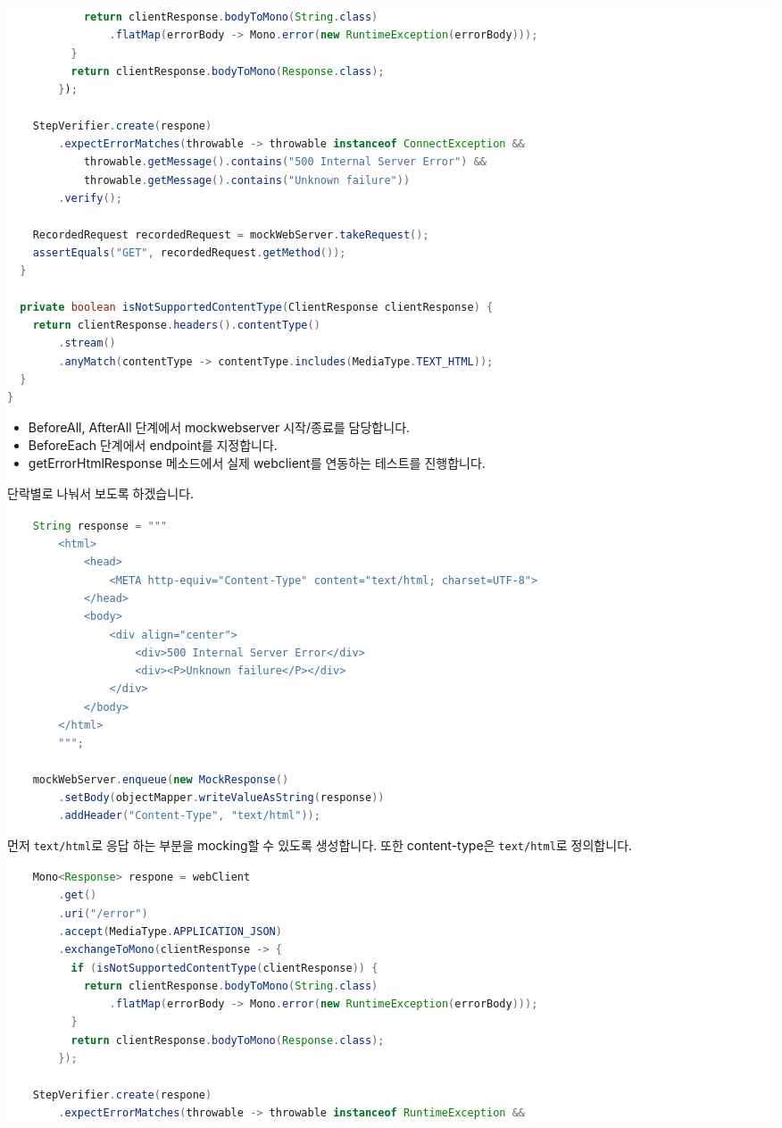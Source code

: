 ```java
            return clientResponse.bodyToMono(String.class)
                .flatMap(errorBody -> Mono.error(new RuntimeException(errorBody)));
          }
          return clientResponse.bodyToMono(Response.class);
        });

    StepVerifier.create(respone)
        .expectErrorMatches(throwable -> throwable instanceof ConnectException &&
            throwable.getMessage().contains("500 Internal Server Error") &&
            throwable.getMessage().contains("Unknown failure"))
        .verify();

    RecordedRequest recordedRequest = mockWebServer.takeRequest();
    assertEquals("GET", recordedRequest.getMethod());
  }

  private boolean isNotSupportedContentType(ClientResponse clientResponse) {
    return clientResponse.headers().contentType()
        .stream()
        .anyMatch(contentType -> contentType.includes(MediaType.TEXT_HTML));
  }
}
```
* BeforeAll, AfterAll 단계에서 mockwebserver 시작/종료를 담당합니다.
* BeforeEach 단계에서 endpoint를 지정합니다.
* getErrorHtmlResponse 메소드에서 실제 webclient를 연동하는 테스트를 진행합니다.

단락별로 나눠서 보도록 하겠습니다.
```java
    String response = """
        <html>
            <head>
                <META http-equiv="Content-Type" content="text/html; charset=UTF-8">
            </head>
            <body>
                <div align="center">
                    <div>500 Internal Server Error</div>
                    <div><P>Unknown failure</P></div>
                </div>
            </body>
        </html>
        """;

    mockWebServer.enqueue(new MockResponse()
        .setBody(objectMapper.writeValueAsString(response))
        .addHeader("Content-Type", "text/html"));
```
먼저 `text/html`로 응답 하는 부분을 mocking할 수 있도록 생성합니다.
또한 content-type은 `text/html`로 정의합니다.
```java
    Mono<Response> respone = webClient
        .get()
        .uri("/error")
        .accept(MediaType.APPLICATION_JSON)
        .exchangeToMono(clientResponse -> {
          if (isNotSupportedContentType(clientResponse)) {
            return clientResponse.bodyToMono(String.class)
                .flatMap(errorBody -> Mono.error(new RuntimeException(errorBody)));
          }
          return clientResponse.bodyToMono(Response.class);
        });

    StepVerifier.create(respone)
        .expectErrorMatches(throwable -> throwable instanceof RuntimeException &&
```